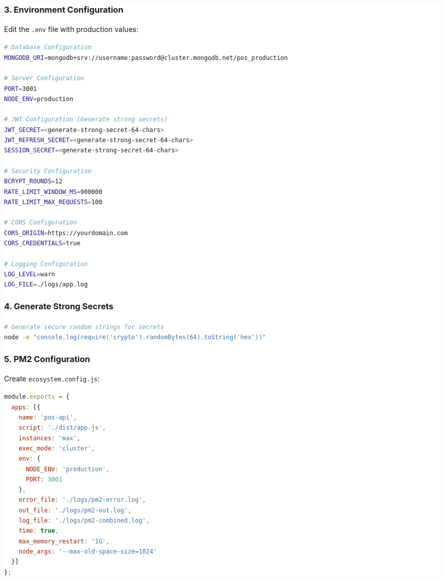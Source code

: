 ### 3. Environment Configuration

Edit the `.env` file with production values:

```bash
# Database Configuration
MONGODB_URI=mongodb+srv://username:password@cluster.mongodb.net/pos_production

# Server Configuration
PORT=3001
NODE_ENV=production

# JWT Configuration (Generate strong secrets)
JWT_SECRET=<generate-strong-secret-64-chars>
JWT_REFRESH_SECRET=<generate-strong-secret-64-chars>
SESSION_SECRET=<generate-strong-secret-64-chars>

# Security Configuration
BCRYPT_ROUNDS=12
RATE_LIMIT_WINDOW_MS=900000
RATE_LIMIT_MAX_REQUESTS=100

# CORS Configuration
CORS_ORIGIN=https://yourdomain.com
CORS_CREDENTIALS=true

# Logging Configuration
LOG_LEVEL=warn
LOG_FILE=./logs/app.log
```

### 4. Generate Strong Secrets

```bash
# Generate secure random strings for secrets
node -e "console.log(require('crypto').randomBytes(64).toString('hex'))"
```

### 5. PM2 Configuration

Create `ecosystem.config.js`:

```javascript
module.exports = {
  apps: [{
    name: 'pos-api',
    script: './dist/app.js',
    instances: 'max',
    exec_mode: 'cluster',
    env: {
      NODE_ENV: 'production',
      PORT: 3001
    },
    error_file: './logs/pm2-error.log',
    out_file: './logs/pm2-out.log',
    log_file: './logs/pm2-combined.log',
    time: true,
    max_memory_restart: '1G',
    node_args: '--max-old-space-size=1024'
  }]
};
```
